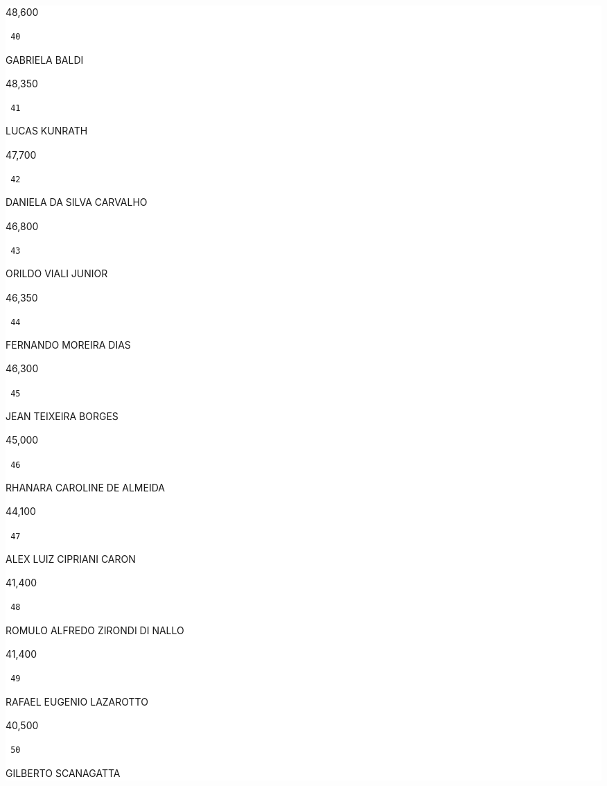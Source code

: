    48,600

     40

   GABRIELA BALDI

   48,350

     41

   LUCAS KUNRATH

   47,700

     42

   DANIELA DA SILVA CARVALHO

   46,800

     43

   ORILDO VIALI JUNIOR

   46,350

     44

   FERNANDO MOREIRA DIAS

   46,300

     45

   JEAN TEIXEIRA BORGES

   45,000

     46

   RHANARA CAROLINE DE ALMEIDA

   44,100

     47

   ALEX LUIZ CIPRIANI CARON

   41,400

     48

   ROMULO ALFREDO ZIRONDI DI NALLO

   41,400

     49

   RAFAEL EUGENIO LAZAROTTO

   40,500

     50

   GILBERTO SCANAGATTA
